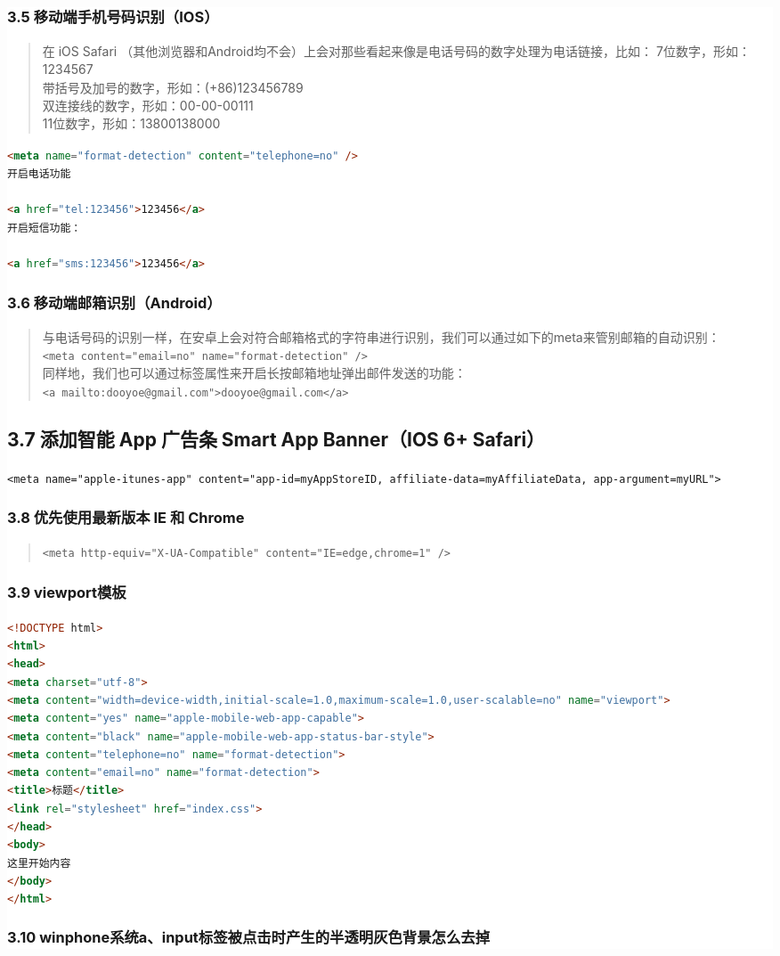 ### 3.5 移动端手机号码识别（IOS）
> 在 iOS Safari （其他浏览器和Android均不会）上会对那些看起来像是电话号码的数字处理为电话链接，比如：
7位数字，形如：1234567 <br>
带括号及加号的数字，形如：(+86)123456789<br>
双连接线的数字，形如：00-00-00111<br>
11位数字，形如：13800138000<br>

```html
<meta name="format-detection" content="telephone=no" />
开启电话功能

<a href="tel:123456">123456</a>
开启短信功能：

<a href="sms:123456">123456</a> 
```

### 3.6 移动端邮箱识别（Android）

>与电话号码的识别一样，在安卓上会对符合邮箱格式的字符串进行识别，我们可以通过如下的meta来管别邮箱的自动识别：<br>
`<meta content="email=no" name="format-detection" />`<br> 
同样地，我们也可以通过标签属性来开启长按邮箱地址弹出邮件发送的功能：<br>
`<a mailto:dooyoe@gmail.com">dooyoe@gmail.com</a>`

## 3.7 添加智能 App 广告条 Smart App Banner（IOS 6+ Safari）

`<meta name="apple-itunes-app" content="app-id=myAppStoreID, affiliate-data=myAffiliateData, app-argument=myURL">`


### 3.8 优先使用最新版本 IE 和 Chrome

> `<meta http-equiv="X-UA-Compatible" content="IE=edge,chrome=1" /> `

### 3.9 viewport模板

```html
<!DOCTYPE html>
<html>
<head>
<meta charset="utf-8">
<meta content="width=device-width,initial-scale=1.0,maximum-scale=1.0,user-scalable=no" name="viewport">
<meta content="yes" name="apple-mobile-web-app-capable">
<meta content="black" name="apple-mobile-web-app-status-bar-style">
<meta content="telephone=no" name="format-detection">
<meta content="email=no" name="format-detection">
<title>标题</title>
<link rel="stylesheet" href="index.css">
</head>
<body>
这里开始内容
</body>
</html>
```
### 3.10 winphone系统a、input标签被点击时产生的半透明灰色背景怎么去掉
